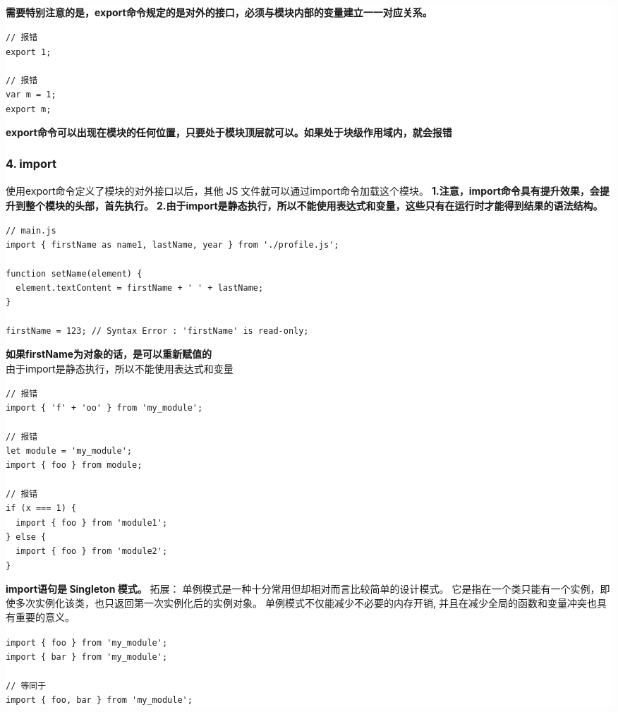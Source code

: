 **需要特别注意的是，export命令规定的是对外的接口，必须与模块内部的变量建立一一对应关系。**
```
// 报错
export 1;

// 报错
var m = 1;
export m;
```

**export命令可以出现在模块的任何位置，只要处于模块顶层就可以。如果处于块级作用域内，就会报错**

### 4. import
使用export命令定义了模块的对外接口以后，其他 JS 文件就可以通过import命令加载这个模块。
**1.注意，import命令具有提升效果，会提升到整个模块的头部，首先执行。**
**2.由于import是静态执行，所以不能使用表达式和变量，这些只有在运行时才能得到结果的语法结构。**

```
// main.js
import { firstName as name1, lastName, year } from './profile.js';

function setName(element) {
  element.textContent = firstName + ' ' + lastName;
}

firstName = 123; // Syntax Error : 'firstName' is read-only;
```
**如果firstName为对象的话，是可以重新赋值的**
<br>
由于import是静态执行，所以不能使用表达式和变量

```
// 报错
import { 'f' + 'oo' } from 'my_module';

// 报错
let module = 'my_module';
import { foo } from module;

// 报错
if (x === 1) {
  import { foo } from 'module1';
} else {
  import { foo } from 'module2';
}

```
**import语句是 Singleton 模式。**
拓展：
单例模式是一种十分常用但却相对而言比较简单的设计模式。 它是指在一个类只能有一个实例，即使多次实例化该类，也只返回第一次实例化后的实例对象。 单例模式不仅能减少不必要的内存开销, 并且在减少全局的函数和变量冲突也具有重要的意义。

```
import { foo } from 'my_module';
import { bar } from 'my_module';

// 等同于
import { foo, bar } from 'my_module';
```
